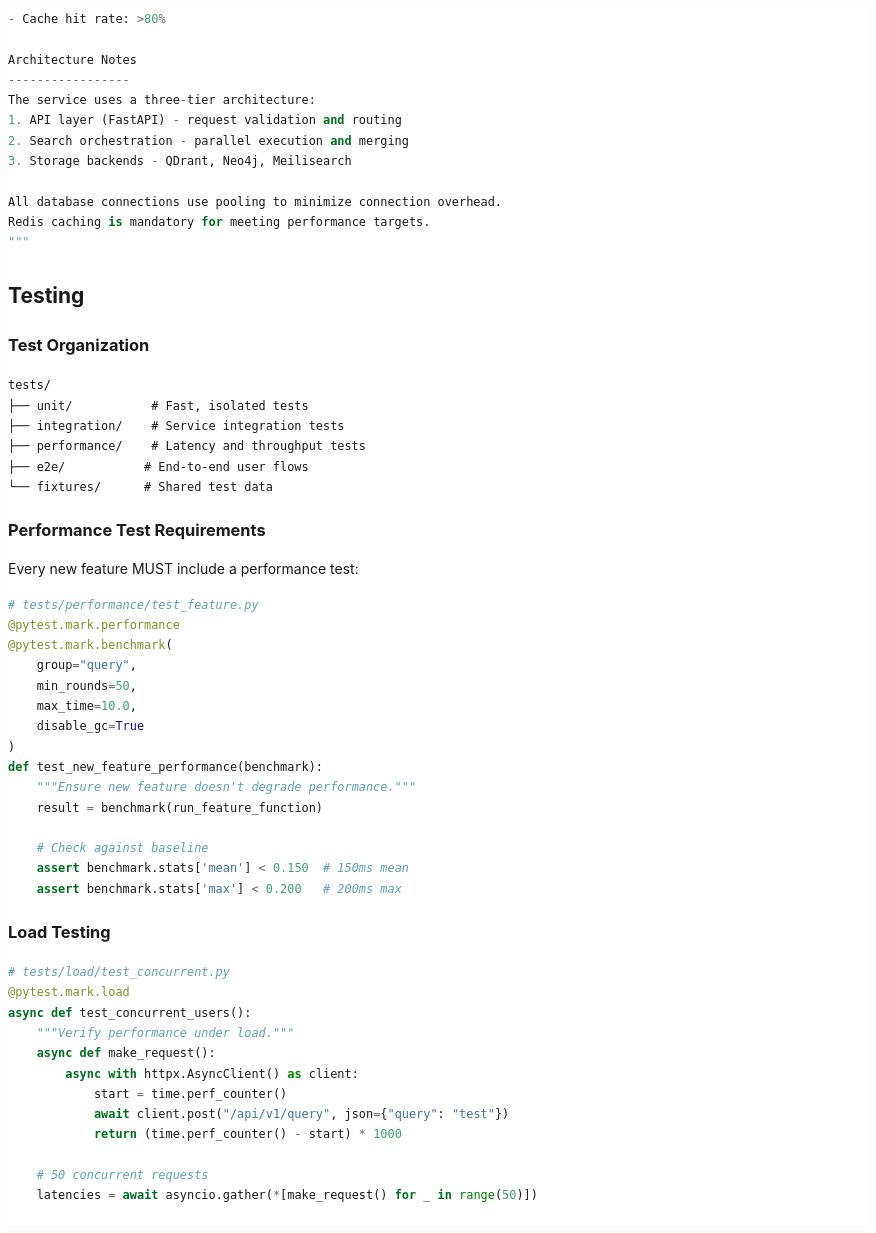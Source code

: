```python
- Cache hit rate: >80%

Architecture Notes
-----------------
The service uses a three-tier architecture:
1. API layer (FastAPI) - request validation and routing
2. Search orchestration - parallel execution and merging
3. Storage backends - QDrant, Neo4j, Meilisearch

All database connections use pooling to minimize connection overhead.
Redis caching is mandatory for meeting performance targets.
"""
```

## Testing

### Test Organization
```
tests/
├── unit/           # Fast, isolated tests
├── integration/    # Service integration tests
├── performance/    # Latency and throughput tests
├── e2e/           # End-to-end user flows
└── fixtures/      # Shared test data
```

### Performance Test Requirements

Every new feature MUST include a performance test:

```python
# tests/performance/test_feature.py
@pytest.mark.performance
@pytest.mark.benchmark(
    group="query",
    min_rounds=50,
    max_time=10.0,
    disable_gc=True
)
def test_new_feature_performance(benchmark):
    """Ensure new feature doesn't degrade performance."""
    result = benchmark(run_feature_function)
    
    # Check against baseline
    assert benchmark.stats['mean'] < 0.150  # 150ms mean
    assert benchmark.stats['max'] < 0.200   # 200ms max
```

### Load Testing

```python
# tests/load/test_concurrent.py
@pytest.mark.load
async def test_concurrent_users():
    """Verify performance under load."""
    async def make_request():
        async with httpx.AsyncClient() as client:
            start = time.perf_counter()
            await client.post("/api/v1/query", json={"query": "test"})
            return (time.perf_counter() - start) * 1000
    
    # 50 concurrent requests
    latencies = await asyncio.gather(*[make_request() for _ in range(50)])
    
```